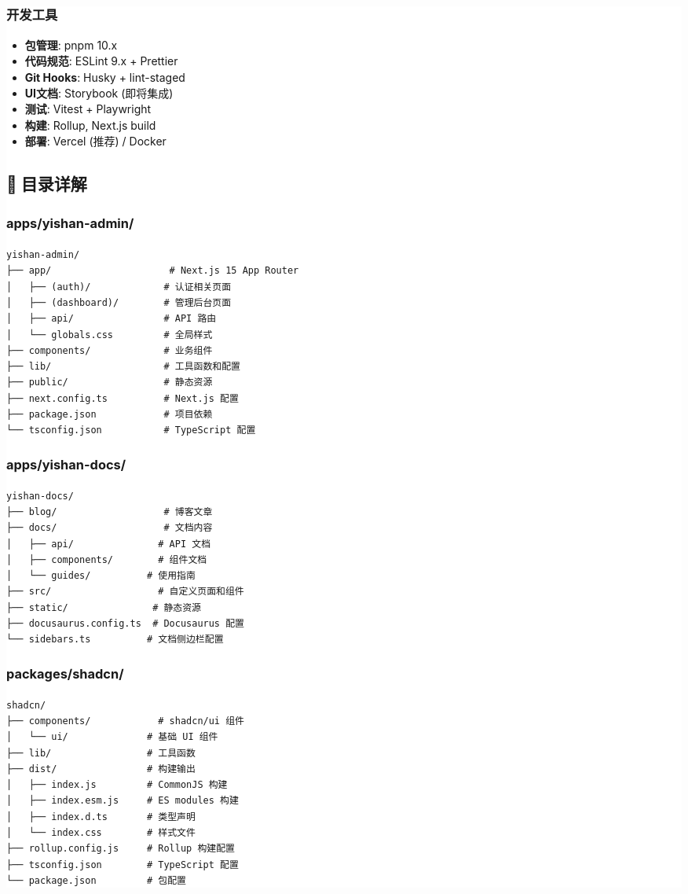 ### 开发工具
- **包管理**: pnpm 10.x
- **代码规范**: ESLint 9.x + Prettier
- **Git Hooks**: Husky + lint-staged
- **UI文档**: Storybook (即将集成)
- **测试**: Vitest + Playwright
- **构建**: Rollup, Next.js build
- **部署**: Vercel (推荐) / Docker

## 📁 目录详解

### apps/yishan-admin/
```
yishan-admin/
├── app/                     # Next.js 15 App Router
│   ├── (auth)/             # 认证相关页面
│   ├── (dashboard)/        # 管理后台页面
│   ├── api/                # API 路由
│   └── globals.css         # 全局样式
├── components/             # 业务组件
├── lib/                    # 工具函数和配置
├── public/                 # 静态资源
├── next.config.ts          # Next.js 配置
├── package.json            # 项目依赖
└── tsconfig.json           # TypeScript 配置
```

### apps/yishan-docs/
```
yishan-docs/
├── blog/                   # 博客文章
├── docs/                   # 文档内容
│   ├── api/               # API 文档
│   ├── components/        # 组件文档
│   └── guides/          # 使用指南
├── src/                   # 自定义页面和组件
├── static/               # 静态资源
├── docusaurus.config.ts  # Docusaurus 配置
└── sidebars.ts          # 文档侧边栏配置
```

### packages/shadcn/
```
shadcn/
├── components/            # shadcn/ui 组件
│   └── ui/              # 基础 UI 组件
├── lib/                 # 工具函数
├── dist/                # 构建输出
│   ├── index.js         # CommonJS 构建
│   ├── index.esm.js     # ES modules 构建
│   ├── index.d.ts       # 类型声明
│   └── index.css        # 样式文件
├── rollup.config.js     # Rollup 构建配置
├── tsconfig.json        # TypeScript 配置
└── package.json         # 包配置
```
